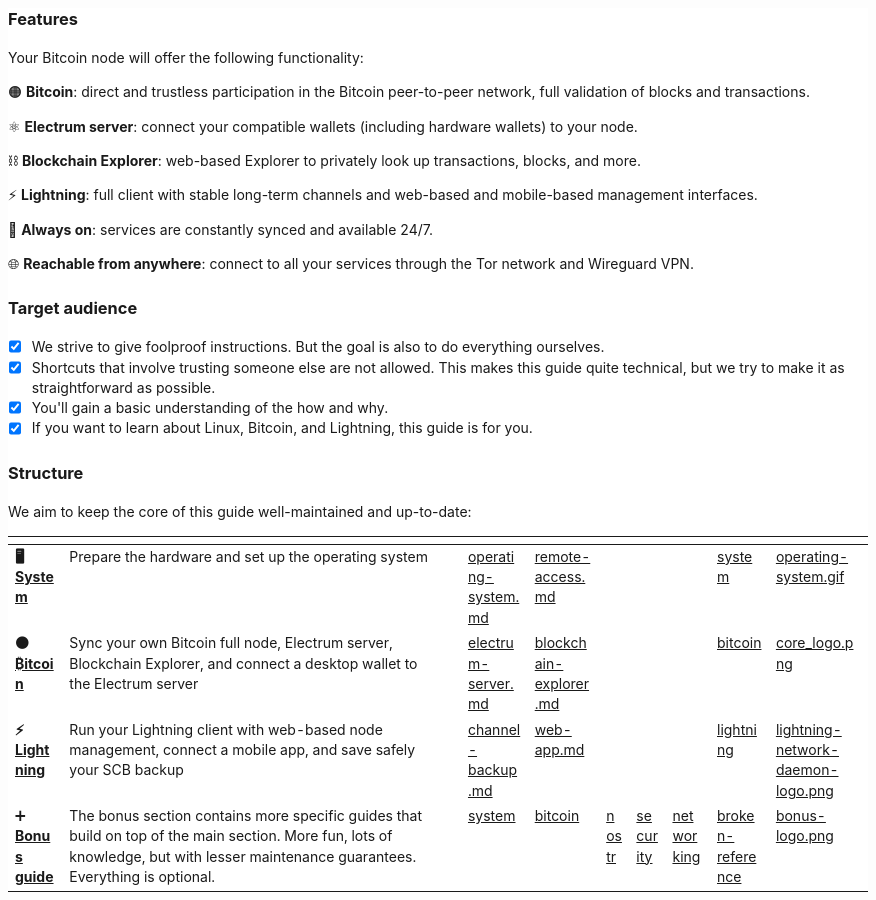 ### Features

Your Bitcoin node will offer the following functionality:

🟠 **Bitcoin**: direct and trustless participation in the Bitcoin peer-to-peer network, full validation of blocks and transactions.

⚛️ **Electrum server**: connect your compatible wallets (including hardware wallets) to your node.

⛓️ **Blockchain Explorer**: web-based Explorer to privately look up transactions, blocks, and more.

⚡ **Lightning**: full client with stable long-term channels and web-based and mobile-based management interfaces.

🔋 **Always on**: services are constantly synced and available 24/7.

🌐 **Reachable from anywhere**: connect to all your services through the Tor network and Wireguard VPN.

### Target audience

* [x] We strive to give foolproof instructions. But the goal is also to do everything ourselves.
* [x] Shortcuts that involve trusting someone else are not allowed. This makes this guide quite technical, but we try to make it as straightforward as possible.
* [x] You'll gain a basic understanding of the how and why.
* [x] If you want to learn about Linux, Bitcoin, and Lightning, this guide is for you.

### Structure

We aim to keep the core of this guide well-maintained and up-to-date:

<table data-view="cards" data-full-width="false"><thead><tr><th></th><th></th><th align="center"></th><th data-type="content-ref"></th><th data-type="content-ref"></th><th data-type="content-ref"></th><th data-type="content-ref"></th><th data-type="content-ref"></th><th data-hidden data-card-target data-type="content-ref"></th><th data-hidden data-card-cover data-type="files"></th></tr></thead><tbody><tr><td><strong>🖥️</strong> <a href="broken-reference/"><strong>System</strong></a></td><td>Prepare the hardware and set up the operating system</td><td align="center"></td><td><a href="index-1/operating-system.md">operating-system.md</a></td><td><a href="index-1/remote-access.md">remote-access.md</a></td><td></td><td></td><td></td><td><a href="system/">system</a></td><td><a href=".gitbook/assets/operating-system.gif">operating-system.gif</a></td></tr><tr><td><strong>🟠</strong> <a href="broken-reference/"><strong>₿itcoin</strong></a></td><td>Sync your own Bitcoin full node, Electrum server, Blockchain Explorer, and connect a desktop wallet to the Electrum server</td><td align="center"></td><td><a href="bitcoin/bitcoin/electrum-server.md">electrum-server.md</a></td><td><a href="bitcoin/bitcoin/blockchain-explorer.md">blockchain-explorer.md</a></td><td></td><td></td><td></td><td><a href="bitcoin/bitcoin/">bitcoin</a></td><td><a href=".gitbook/assets/core_logo.png">core_logo.png</a></td></tr><tr><td><strong>⚡</strong> <a href="broken-reference/"><strong>Lightning</strong></a></td><td>Run your Lightning client with web-based node management, connect a mobile app, and save safely your SCB backup</td><td align="center"></td><td><a href="lightning/channel-backup.md">channel-backup.md</a></td><td><a href="lightning/web-app.md">web-app.md</a></td><td></td><td></td><td></td><td><a href="lightning/">lightning</a></td><td><a href="images/lightning-network-daemon-logo.png">lightning-network-daemon-logo.png</a></td></tr><tr><td>➕ <a href="broken-reference/"><strong>Bonus guide</strong></a></td><td>The bonus section contains more specific guides that build on top of the main section. More fun, lots of knowledge, but with lesser maintenance guarantees. Everything is optional.</td><td align="center"></td><td><a href="bonus/system/">system</a></td><td><a href="bonus/bitcoin/">bitcoin</a></td><td><a href="bonus-guides/nostr/">nostr</a></td><td><a href="bonus-guides/security/">security</a></td><td><a href="bonus-guides/networking/">networking</a></td><td><a href="broken-reference/">broken-reference</a></td><td><a href=".gitbook/assets/bonus-logo.png">bonus-logo.png</a></td></tr></tbody></table>
